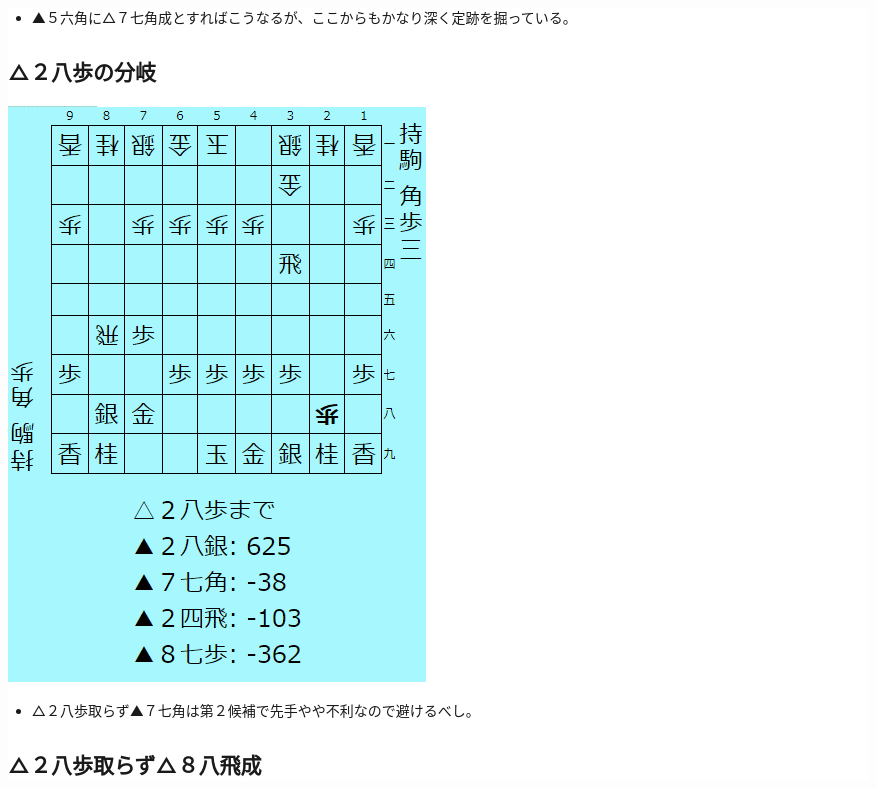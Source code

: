 * ▲５六角に△７七角成とすればこうなるが、ここからもかなり深く定跡を掘っている。

## △２八歩の分岐

![figure12](https://github.com/tibigame/yaneuraouBookView/blob/master/book/yokofu_super_rapid/figure/figure12.png)

* △２八歩取らず▲７七角は第２候補で先手やや不利なので避けるべし。

## △２八歩取らず△８八飛成
